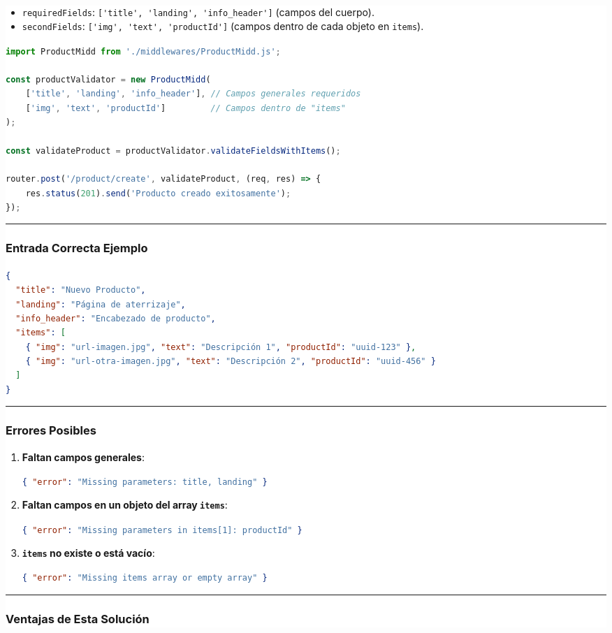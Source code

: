 - `requiredFields`: `['title', 'landing', 'info_header']` (campos del cuerpo).
- `secondFields`: `['img', 'text', 'productId']` (campos dentro de cada objeto en `items`).

```javascript
import ProductMidd from './middlewares/ProductMidd.js';

const productValidator = new ProductMidd(
    ['title', 'landing', 'info_header'], // Campos generales requeridos
    ['img', 'text', 'productId']         // Campos dentro de "items"
);

const validateProduct = productValidator.validateFieldsWithItems();

router.post('/product/create', validateProduct, (req, res) => {
    res.status(201).send('Producto creado exitosamente');
});
```

---

### Entrada Correcta Ejemplo

```json
{
  "title": "Nuevo Producto",
  "landing": "Página de aterrizaje",
  "info_header": "Encabezado de producto",
  "items": [
    { "img": "url-imagen.jpg", "text": "Descripción 1", "productId": "uuid-123" },
    { "img": "url-otra-imagen.jpg", "text": "Descripción 2", "productId": "uuid-456" }
  ]
}
```

---

### Errores Posibles

1. **Faltan campos generales**:
   ```json
   { "error": "Missing parameters: title, landing" }
   ```

2. **Faltan campos en un objeto del array `items`**:
   ```json
   { "error": "Missing parameters in items[1]: productId" }
   ```

3. **`items` no existe o está vacío**:
   ```json
   { "error": "Missing items array or empty array" }
   ```

---

### Ventajas de Esta Solución
